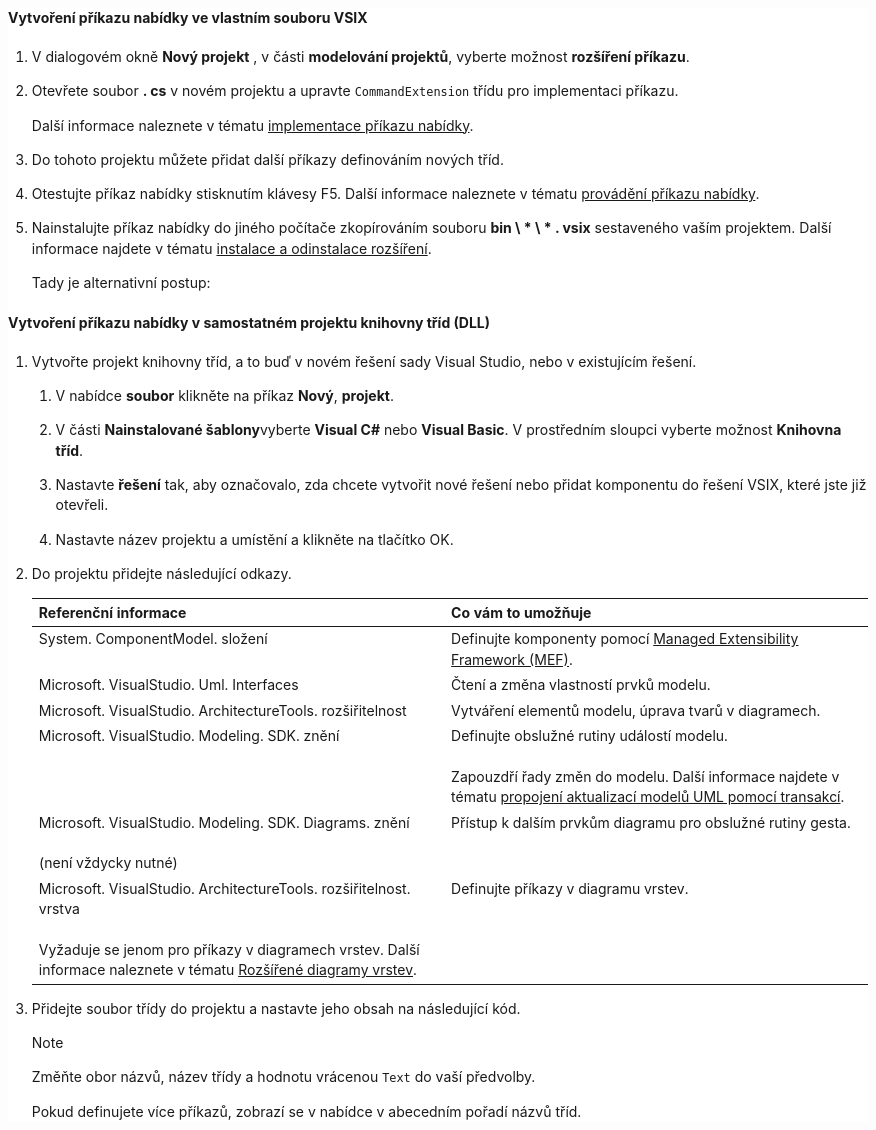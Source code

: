 #### <a name="to-create-a-menu-command-in-its-own-vsix"></a>Vytvoření příkazu nabídky ve vlastním souboru VSIX

1. V dialogovém okně **Nový projekt** , v části **modelování projektů**, vyberte možnost **rozšíření příkazu**.

2. Otevřete soubor **. cs** v novém projektu a upravte `CommandExtension` třídu pro implementaci příkazu.

    Další informace naleznete v tématu [implementace příkazu nabídky](#Implementing).

3. Do tohoto projektu můžete přidat další příkazy definováním nových tříd.

4. Otestujte příkaz nabídky stisknutím klávesy F5. Další informace naleznete v tématu [provádění příkazu nabídky](#Executing).

5. Nainstalujte příkaz nabídky do jiného počítače zkopírováním souboru **bin \\ \* \\ \* . vsix** sestaveného vaším projektem. Další informace najdete v tématu [instalace a odinstalace rozšíření](#Installing).

   Tady je alternativní postup:

#### <a name="to-create-a-menu-command-in-a-separate-class-library-dll-project"></a>Vytvoření příkazu nabídky v samostatném projektu knihovny tříd (DLL)

1. Vytvořte projekt knihovny tříd, a to buď v novém řešení sady Visual Studio, nebo v existujícím řešení.

   1. V nabídce **soubor** klikněte na příkaz **Nový**, **projekt**.

   2. V části **Nainstalované šablony**vyberte **Visual C#** nebo **Visual Basic**. V prostředním sloupci vyberte možnost **Knihovna tříd**.

   3. Nastavte **řešení** tak, aby označovalo, zda chcete vytvořit nové řešení nebo přidat komponentu do řešení VSIX, které jste již otevřeli.

   4. Nastavte název projektu a umístění a klikněte na tlačítko OK.

2. Do projektu přidejte následující odkazy.

   |                                                                                                    Referenční informace                                                                                                    |                                                                                                  Co vám to umožňuje                                                                                                  |
   |-----------------------------------------------------------------------------------------------------------------------------------------------------------------------------------------------------------------|------------------------------------------------------------------------------------------------------------------------------------------------------------------------------------------------------------------------------|
   |                                                                                        System. ComponentModel. složení                                                                                        |                                         Definujte komponenty pomocí [Managed Extensibility Framework (MEF)](https://msdn.microsoft.com/library/6c61b4ec-c6df-4651-80f1-4854f8b14dde).                                          |
   |                                                                                      Microsoft. VisualStudio. Uml. Interfaces                                                                                      |                                                                                        Čtení a změna vlastností prvků modelu.                                                                                         |
   |                                                                             Microsoft. VisualStudio. ArchitectureTools. rozšiřitelnost                                                                              |                                                                                      Vytváření elementů modelu, úprava tvarů v diagramech.                                                                                       |
   |                                                                                  Microsoft. VisualStudio. Modeling. SDK. znění                                                                                  | Definujte obslužné rutiny událostí modelu.<br /><br /> Zapouzdří řady změn do modelu. Další informace najdete v tématu [propojení aktualizací modelů UML pomocí transakcí](../modeling/link-uml-model-updates-by-using-transactions.md). |
   |                                                            Microsoft. VisualStudio. Modeling. SDK. Diagrams. znění<br /><br /> (není vždycky nutné)                                                             |                                                                                   Přístup k dalším prvkům diagramu pro obslužné rutiny gesta.                                                                                   |
   | Microsoft. VisualStudio. ArchitectureTools. rozšiřitelnost. vrstva<br /><br /> Vyžaduje se jenom pro příkazy v diagramech vrstev. Další informace naleznete v tématu [Rozšířené diagramy vrstev](../modeling/extend-layer-diagrams.md). |                                                                                             Definujte příkazy v diagramu vrstev.                                                                                              |

3. Přidejte soubor třídy do projektu a nastavte jeho obsah na následující kód.

   > [!NOTE]
   > Změňte obor názvů, název třídy a hodnotu vrácenou `Text` do vaší předvolby.
   >
   >  Pokud definujete více příkazů, zobrazí se v nabídce v abecedním pořadí názvů tříd.
